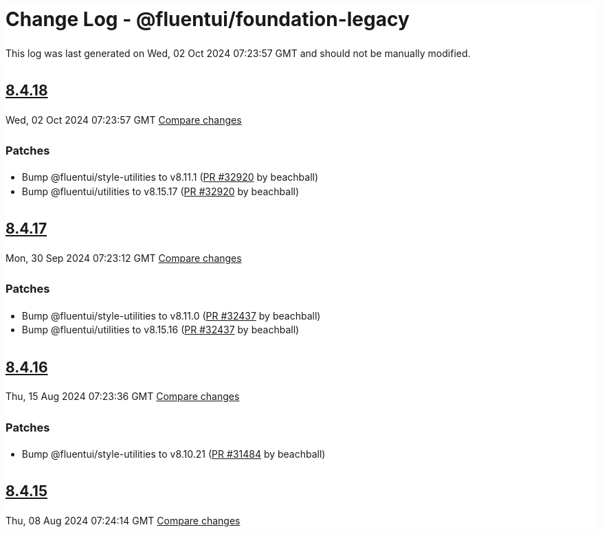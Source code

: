 # Change Log - @fluentui/foundation-legacy

This log was last generated on Wed, 02 Oct 2024 07:23:57 GMT and should not be manually modified.



## [8.4.18](https://github.com/microsoft/fluentui/tree/@fluentui/foundation-legacy_v8.4.18)

Wed, 02 Oct 2024 07:23:57 GMT 
[Compare changes](https://github.com/microsoft/fluentui/compare/@fluentui/foundation-legacy_v8.4.17..@fluentui/foundation-legacy_v8.4.18)

### Patches

- Bump @fluentui/style-utilities to v8.11.1 ([PR #32920](https://github.com/microsoft/fluentui/pull/32920) by beachball)
- Bump @fluentui/utilities to v8.15.17 ([PR #32920](https://github.com/microsoft/fluentui/pull/32920) by beachball)

## [8.4.17](https://github.com/microsoft/fluentui/tree/@fluentui/foundation-legacy_v8.4.17)

Mon, 30 Sep 2024 07:23:12 GMT 
[Compare changes](https://github.com/microsoft/fluentui/compare/@fluentui/foundation-legacy_v8.4.16..@fluentui/foundation-legacy_v8.4.17)

### Patches

- Bump @fluentui/style-utilities to v8.11.0 ([PR #32437](https://github.com/microsoft/fluentui/pull/32437) by beachball)
- Bump @fluentui/utilities to v8.15.16 ([PR #32437](https://github.com/microsoft/fluentui/pull/32437) by beachball)

## [8.4.16](https://github.com/microsoft/fluentui/tree/@fluentui/foundation-legacy_v8.4.16)

Thu, 15 Aug 2024 07:23:36 GMT 
[Compare changes](https://github.com/microsoft/fluentui/compare/@fluentui/foundation-legacy_v8.4.15..@fluentui/foundation-legacy_v8.4.16)

### Patches

- Bump @fluentui/style-utilities to v8.10.21 ([PR #31484](https://github.com/microsoft/fluentui/pull/31484) by beachball)

## [8.4.15](https://github.com/microsoft/fluentui/tree/@fluentui/foundation-legacy_v8.4.15)

Thu, 08 Aug 2024 07:24:14 GMT 
[Compare changes](https://github.com/microsoft/fluentui/compare/@fluentui/foundation-legacy_v8.4.14..@fluentui/foundation-legacy_v8.4.15)
